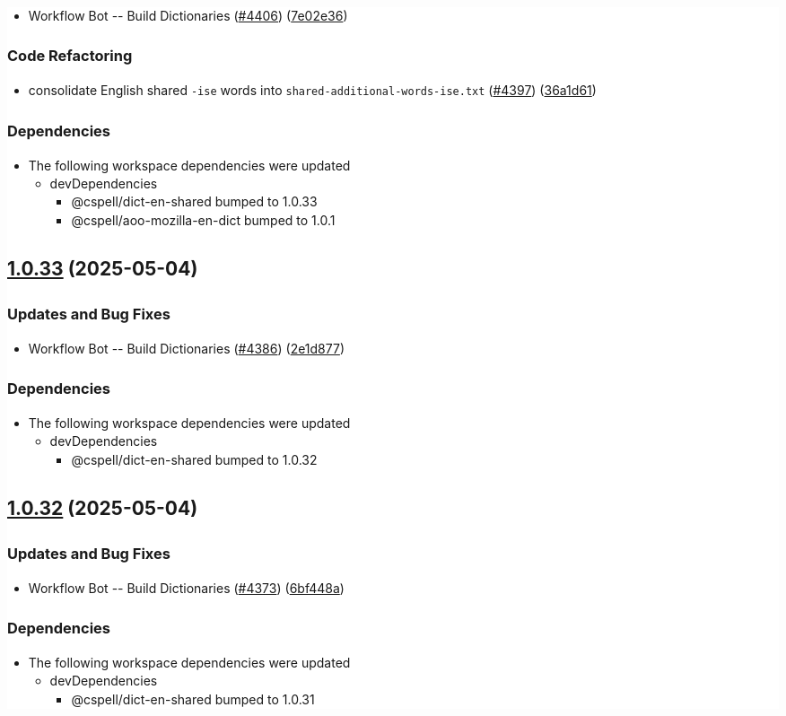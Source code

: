 * Workflow Bot -- Build Dictionaries ([#4406](https://github.com/streetsidesoftware/cspell-dicts/issues/4406)) ([7e02e36](https://github.com/streetsidesoftware/cspell-dicts/commit/7e02e36dd735dd9d28639f230301cd057715873d))


### Code Refactoring

* consolidate English shared `-ise` words into `shared-additional-words-ise.txt` ([#4397](https://github.com/streetsidesoftware/cspell-dicts/issues/4397)) ([36a1d61](https://github.com/streetsidesoftware/cspell-dicts/commit/36a1d612042a7e1d707a1c10c6c59c948fb43034))


### Dependencies

* The following workspace dependencies were updated
  * devDependencies
    * @cspell/dict-en-shared bumped to 1.0.33
    * @cspell/aoo-mozilla-en-dict bumped to 1.0.1

## [1.0.33](https://github.com/streetsidesoftware/cspell-dicts/compare/@cspell/dict-en-ca@1.0.32...@cspell/dict-en-ca@1.0.33) (2025-05-04)


### Updates and Bug Fixes

* Workflow Bot -- Build Dictionaries ([#4386](https://github.com/streetsidesoftware/cspell-dicts/issues/4386)) ([2e1d877](https://github.com/streetsidesoftware/cspell-dicts/commit/2e1d8776dcf8e93bbd9b130db05559916ad81c0b))


### Dependencies

* The following workspace dependencies were updated
  * devDependencies
    * @cspell/dict-en-shared bumped to 1.0.32

## [1.0.32](https://github.com/streetsidesoftware/cspell-dicts/compare/@cspell/dict-en-ca@1.0.31...@cspell/dict-en-ca@1.0.32) (2025-05-04)


### Updates and Bug Fixes

* Workflow Bot -- Build Dictionaries ([#4373](https://github.com/streetsidesoftware/cspell-dicts/issues/4373)) ([6bf448a](https://github.com/streetsidesoftware/cspell-dicts/commit/6bf448abae2c3c2999e761c7a335276573eebce9))


### Dependencies

* The following workspace dependencies were updated
  * devDependencies
    * @cspell/dict-en-shared bumped to 1.0.31
